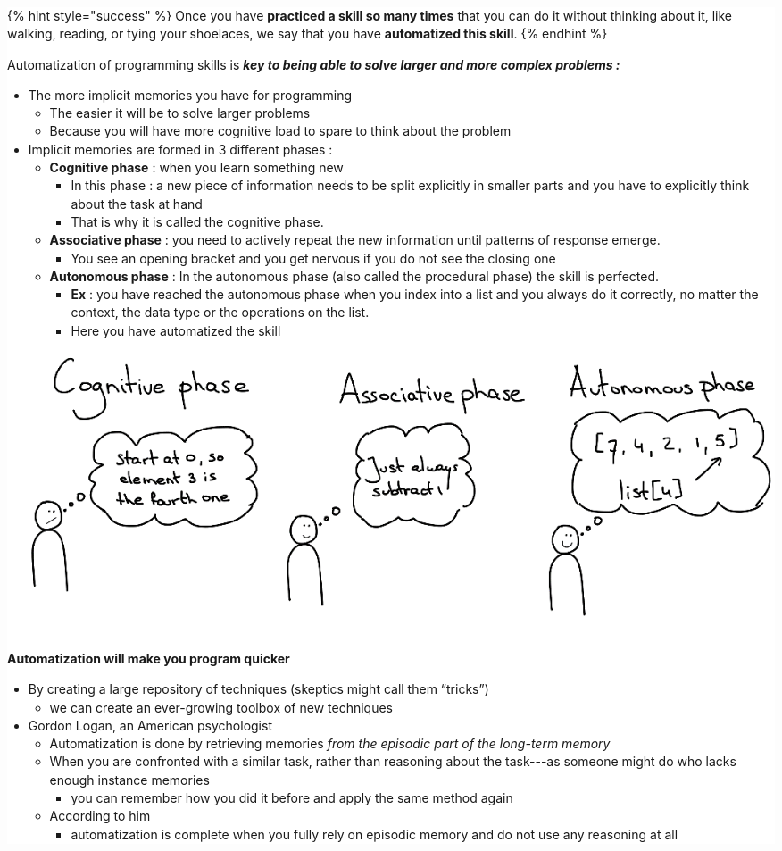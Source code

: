 {% hint style="success" %}
Once you have **practiced a skill so many times** that you can do it without thinking about it, like walking, reading, or tying your shoelaces, we say that you have **automatized this skill**.
{% endhint %}

Automatization of programming skills is _**key to being able to solve larger and more complex problems :**_

* The more implicit memories you have for programming
  * The easier it will be to solve larger problems
  * Because you will have more cognitive load to spare to think about the problem
* Implicit memories are formed in 3 different phases :
  * **Cognitive phase** : when you learn something new
    * In this phase : a new piece of information needs to be split explicitly in smaller parts and you have to explicitly think about the task at hand
    * That is why it is called the cognitive phase. 
  * **Associative phase** : you need to actively repeat the new information until patterns of response emerge. 
    * You see an opening bracket and you get nervous if you do not see the closing one 
  * **Autonomous phase** : In the autonomous phase \(also called the procedural phase\) the skill is perfected. 
    * **Ex** : you have reached the autonomous phase when you index into a list and you always do it correctly, no matter the context, the data type or the operations on the list.
    * Here you have automatized the skill 

![](../../../.gitbook/assets/image%20%28678%29.png)

**Automatization will make you program quicker** 

* By creating a large repository of techniques \(skeptics might call them “tricks”\) 
  * we can create an ever-growing toolbox of new techniques 
* Gordon Logan, an American psychologist
  * Automatization is done by retrieving memories _from the episodic part of the long-term memory_
  * When you are confronted with a similar task, rather than reasoning about the task---as someone might do who lacks enough instance memories
    * you can remember how you did it before and apply the same method again
  * According to him
    * automatization is complete when you fully rely on episodic memory and do not use any reasoning at all

